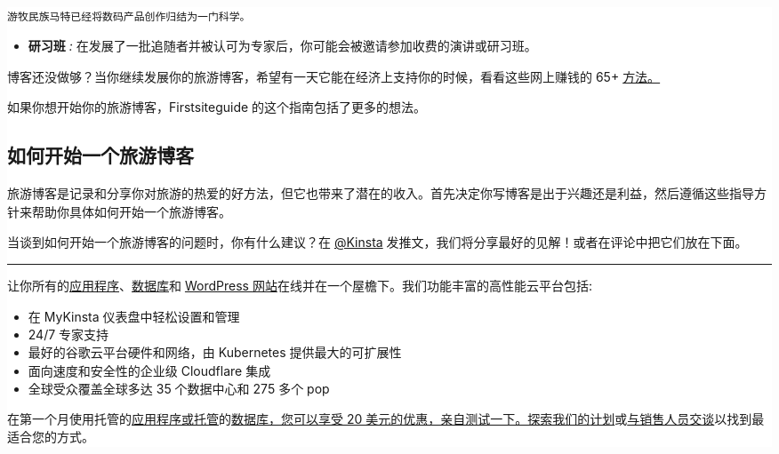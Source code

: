     游牧民族马特已经将数码产品创作归结为一门科学。

    

*   **研习班** *:* 在发展了一批追随者并被认可为专家后，你可能会被邀请参加收费的演讲或研习班。

博客还没做够？当你继续发展你的旅游博客，希望有一天它能在经济上支持你的时候，看看这些网上赚钱的 65+ [方法。](https://www.ryrob.com/make-money-online/)

如果你想开始你的旅游博客，Firstsiteguide 的这个指南包括了更多的想法。

## 如何开始一个旅游博客

旅游博客是记录和分享你对旅游的热爱的好方法，但它也带来了潜在的收入。首先决定你写博客是出于兴趣还是利益，然后遵循这些指导方针来帮助你具体如何开始一个旅游博客。

当谈到如何开始一个旅游博客的问题时，你有什么建议？在 [@Kinsta](http://www.twitter.com/kinsta) 发推文，我们将分享最好的见解！或者在评论中把它们放在下面。

* * *

让你所有的[应用程序](https://kinsta.com/application-hosting/)、[数据库](https://kinsta.com/database-hosting/)和 [WordPress 网站](https://kinsta.com/wordpress-hosting/)在线并在一个屋檐下。我们功能丰富的高性能云平台包括:

*   在 MyKinsta 仪表盘中轻松设置和管理
*   24/7 专家支持
*   最好的谷歌云平台硬件和网络，由 Kubernetes 提供最大的可扩展性
*   面向速度和安全性的企业级 Cloudflare 集成
*   全球受众覆盖全球多达 35 个数据中心和 275 多个 pop

在第一个月使用托管的[应用程序或托管](https://kinsta.com/application-hosting/)的[数据库，您可以享受 20 美元的优惠，亲自测试一下。探索我们的](https://kinsta.com/database-hosting/)[计划](https://kinsta.com/plans/)或[与销售人员交谈](https://kinsta.com/contact-us/)以找到最适合您的方式。